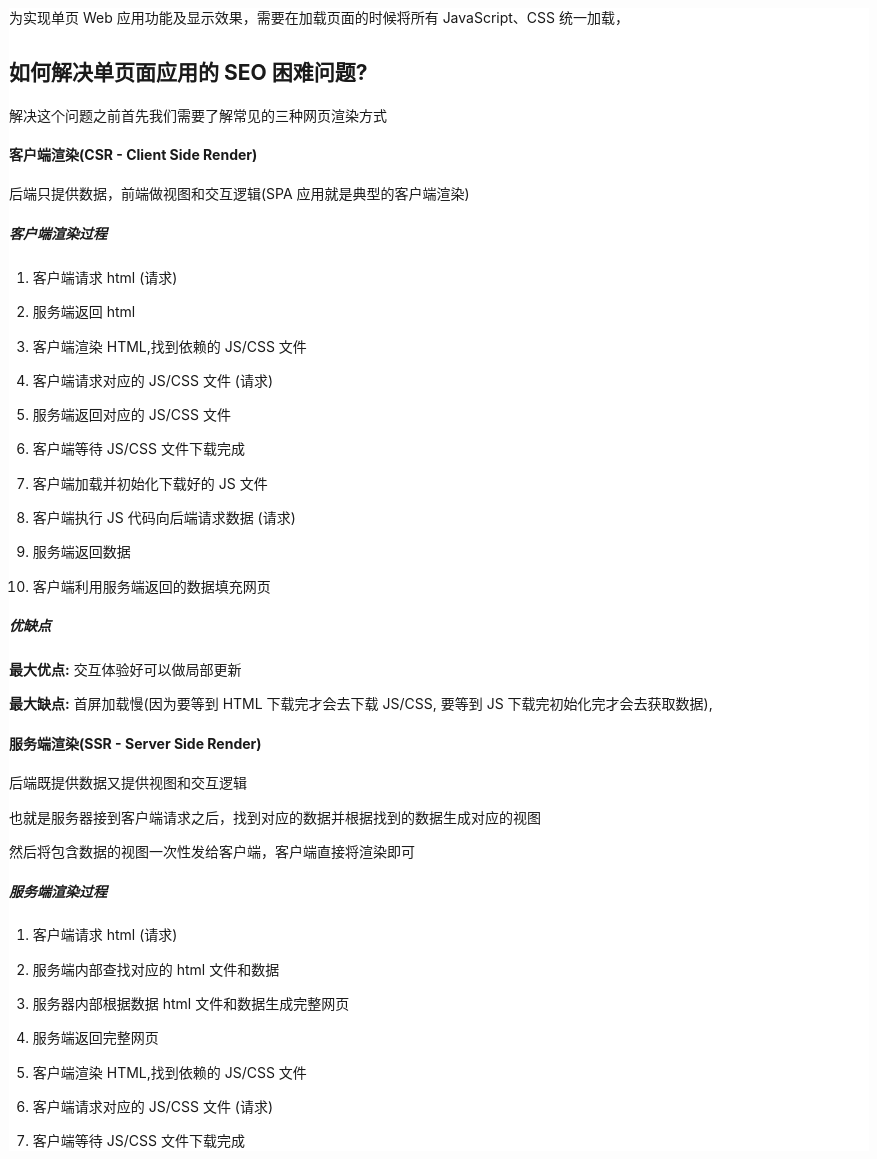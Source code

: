    为实现单页 Web 应用功能及显示效果，需要在加载页面的时候将所有 JavaScript、CSS 统一加载，

## 如何解决单页面应用的 SEO 困难问题?

解决这个问题之前首先我们需要了解常见的三种网页渲染方式

#### 客户端渲染(CSR - Client Side Render)

后端只提供数据，前端做视图和交互逻辑(SPA 应用就是典型的客户端渲染)

##### 客户端渲染过程

1. 客户端请求 html (请求)

2. 服务端返回 html

3. 客户端渲染 HTML,找到依赖的 JS/CSS 文件

4. 客户端请求对应的 JS/CSS 文件 (请求)

5. 服务端返回对应的 JS/CSS 文件

6. 客户端等待 JS/CSS 文件下载完成

7. 客户端加载并初始化下载好的 JS 文件

8. 客户端执行 JS 代码向后端请求数据 (请求)

9. 服务端返回数据

10. 客户端利用服务端返回的数据填充网页

##### 优缺点

**最大优点:** 交互体验好可以做局部更新

**最大缺点:** 首屏加载慢(因为要等到 HTML 下载完才会去下载 JS/CSS, 要等到 JS 下载完初始化完才会去获取数据),

#### 服务端渲染(SSR - Server Side Render)

后端既提供数据又提供视图和交互逻辑

也就是服务器接到客户端请求之后，找到对应的数据并根据找到的数据生成对应的视图

然后将包含数据的视图一次性发给客户端，客户端直接将渲染即可

##### 服务端渲染过程

1. 客户端请求 html (请求)

2. 服务端内部查找对应的 html 文件和数据

3. 服务器内部根据数据 html 文件和数据生成完整网页

4. 服务端返回完整网页

5. 客户端渲染 HTML,找到依赖的 JS/CSS 文件

6. 客户端请求对应的 JS/CSS 文件 (请求)

7. 客户端等待 JS/CSS 文件下载完成
